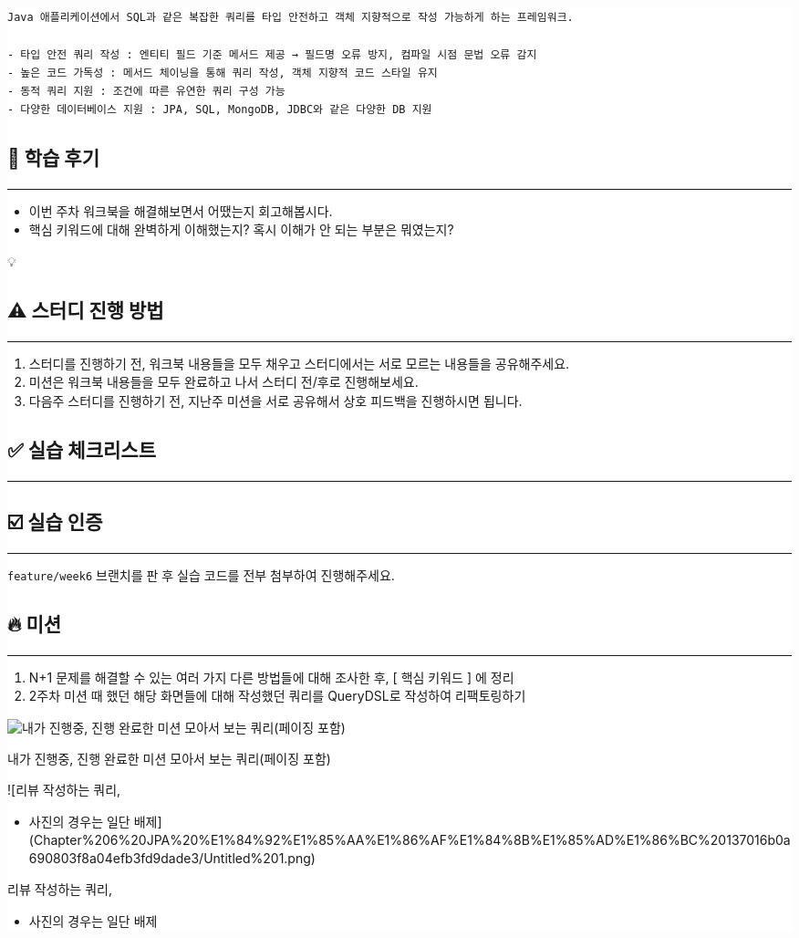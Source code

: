     Java 애플리케이션에서 SQL과 같은 복잡한 쿼리를 타입 안전하고 객체 지향적으로 작성 가능하게 하는 프레임워크.
    
    - 타입 안전 쿼리 작성 : 엔티티 필드 기준 메서드 제공 → 필드명 오류 방지, 컴파일 시점 문법 오류 감지
    - 높은 코드 가독성 : 메서드 체이닝을 통해 쿼리 작성, 객체 지향적 코드 스타일 유지
    - 동적 쿼리 지원 : 조건에 따른 유연한 쿼리 구성 가능
    - 다양한 데이터베이스 지원 : JPA, SQL, MongoDB, JDBC와 같은 다양한 DB 지원

## 📢 학습 후기

---

- 이번 주차 워크북을 해결해보면서 어땠는지 회고해봅시다.
- 핵심 키워드에 대해 완벽하게 이해했는지? 혹시 이해가 안 되는 부분은 뭐였는지?

<aside>
💡

</aside>

## ⚠️ 스터디 진행 방법

---

1. 스터디를 진행하기 전, 워크북 내용들을 모두 채우고 스터디에서는 서로 모르는 내용들을 공유해주세요.
2. 미션은 워크북 내용들을 모두 완료하고 나서 스터디 전/후로 진행해보세요.
3. 다음주 스터디를 진행하기 전, 지난주 미션을 서로 공유해서 상호 피드백을 진행하시면 됩니다.

## ✅ 실습 체크리스트

---

## ☑️ 실습 인증

---

`feature/week6` 브랜치를 판 후 실습 코드를 전부 첨부하여 진행해주세요. 

## 🔥 미션

---

1. N+1 문제를 해결할 수 있는 여러 가지 다른 방법들에 대해 조사한 후, [ 핵심 키워드 ] 에 정리
2. 2주차 미션 때 했던 해당 화면들에 대해 작성했던 쿼리를 QueryDSL로 작성하여 리팩토링하기

![내가 진행중, 진행 완료한 미션 모아서 보는 쿼리(페이징 포함)](Chapter%206%20JPA%20%E1%84%92%E1%85%AA%E1%86%AF%E1%84%8B%E1%85%AD%E1%86%BC%20137016b0a690803f8a04efb3fd9dade3/Untitled.png)

내가 진행중, 진행 완료한 미션 모아서 보는 쿼리(페이징 포함)

![리뷰 작성하는 쿼리,
* 사진의 경우는 일단 배제](Chapter%206%20JPA%20%E1%84%92%E1%85%AA%E1%86%AF%E1%84%8B%E1%85%AD%E1%86%BC%20137016b0a690803f8a04efb3fd9dade3/Untitled%201.png)

리뷰 작성하는 쿼리,
* 사진의 경우는 일단 배제
